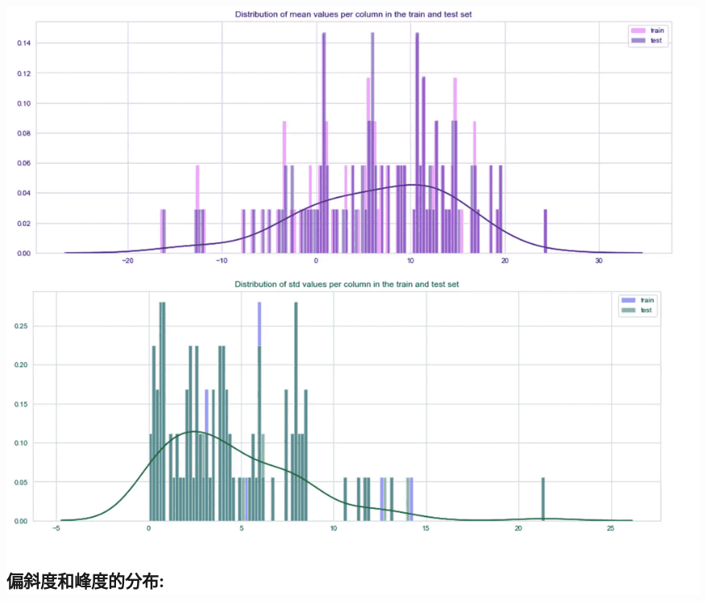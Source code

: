 ![](img/f7eeda279efd51e24a64898e72ba750b.png)![](img/a5d2fe0cfb37d0a557412ff4ad39c5c1.png)

## 偏斜度和峰度的分布:
